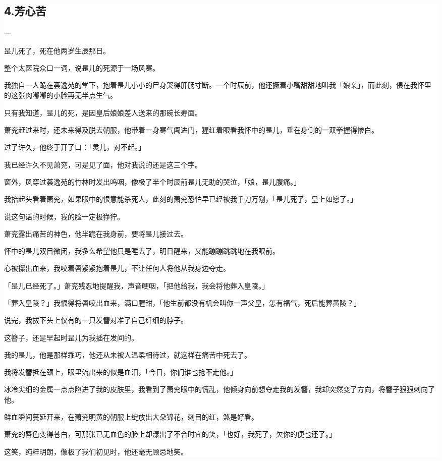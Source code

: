 ## 4.芳心苦
一


昰儿死了，死在他两岁生辰那日。


整个太医院众口一词，说昰儿的死源于一场风寒。


我独自一人跪在荟逸苑的堂下，抱着昰儿小小的尸身哭得肝肠寸断。一个时辰前，他还撅着小嘴甜甜地叫我「娘亲」，而此刻，偎在我怀里的这张肉嘟嘟的小脸再无半点生气。


只有我知道，昰儿的死，是因皇后娘娘差人送来的那碗长寿面。


萧兖赶过来时，还未来得及脱去朝服，他带着一身寒气闯进门，猩红着眼看我怀中的昰儿，垂在身侧的一双拳握得惨白。


过了许久，他终于开了口：「灵儿，对不起。」


我已经许久不见萧兖，可是见了面，他对我说的还是这三个字。


窗外，风穿过荟逸苑的竹林时发出呜咽，像极了半个时辰前昰儿无助的哭泣，「娘，昰儿腹痛。」


我抬起头看着萧兖，如果眼中的恨意能杀死人，此刻的萧兖恐怕早已经被我千刀万剐，「昰儿死了，皇上如愿了。」


说这句话的时候，我的脸一定极狰狞。


萧兖露出痛苦的神色，他半跪在我身前，要将昰儿接过去。


怀中的昰儿双目微闭，我多么希望他只是睡去了，明日醒来，又能蹦蹦跳跳地在我眼前。


心被攥出血来，我咬着唇紧紧抱着昰儿，不让任何人将他从我身边夺走。


「昰儿已经死了。」萧兖残忍地提醒我，声音哽咽，「把他给我，我会将他葬入皇陵。」


「葬入皇陵？」我恨得将唇咬出血来，满口腥甜，「他生前都没有机会叫你一声父皇，怎有福气，死后能葬黄陵？」


说完，我拔下头上仅有的一只发簪对准了自己纤细的脖子。


这簪子，还是早起时昰儿为我插在发间的。


我的昰儿，他是那样乖巧，他还从未被人温柔相待过，就这样在痛苦中死去了。


我将发簪抵在颈上，眼里流出来的似是血泪，「今日，你们谁也抢不走他。」


冰冷尖细的金属一点点陷进了我的皮肤里，我看到了萧兖眼中的慌乱，他倾身向前想夺走我的发簪，我却突然变了方向，将簪子狠狠刺向了他。


鲜血瞬间蔓延开来，在萧兖明黄的朝服上绽放出大朵锦花，刺目的红，煞是好看。


萧兖的唇色变得苍白，可那张已无血色的脸上却漾出了不合时宜的笑，「也好，我死了，欠你的便也还了。」


这笑，纯粹明朗，像极了我们初见时，他还毫无顾忌地笑。
